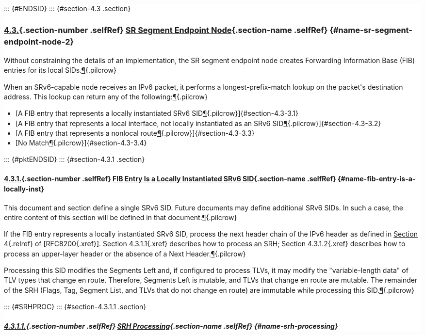 ::: {#ENDSID}
::: {#section-4.3 .section}
### [4.3.](#section-4.3){.section-number .selfRef} [SR Segment Endpoint Node](#name-sr-segment-endpoint-node-2){.section-name .selfRef} {#name-sr-segment-endpoint-node-2}

Without constraining the details of an implementation, the SR segment
endpoint node creates Forwarding Information Base (FIB) entries for its
local SIDs.[¶](#section-4.3-1){.pilcrow}

When an SRv6-capable node receives an IPv6 packet, it performs a
longest-prefix-match lookup on the packet\'s destination address. This
lookup can return any of the following:[¶](#section-4.3-2){.pilcrow}

-   [A FIB entry that represents a locally instantiated SRv6
    SID[¶](#section-4.3-3.1){.pilcrow}]{#section-4.3-3.1}
-   [A FIB entry that represents a local interface, not locally
    instantiated as an SRv6
    SID[¶](#section-4.3-3.2){.pilcrow}]{#section-4.3-3.2}
-   [A FIB entry that represents a nonlocal
    route[¶](#section-4.3-3.3){.pilcrow}]{#section-4.3-3.3}
-   [No Match[¶](#section-4.3-3.4){.pilcrow}]{#section-4.3-3.4}

::: {#pktENDSID}
::: {#section-4.3.1 .section}
#### [4.3.1.](#section-4.3.1){.section-number .selfRef} [FIB Entry Is a Locally Instantiated SRv6 SID](#name-fib-entry-is-a-locally-inst){.section-name .selfRef} {#name-fib-entry-is-a-locally-inst}

This document and section define a single SRv6 SID. Future documents may
define additional SRv6 SIDs. In such a case, the entire content of this
section will be defined in that document.[¶](#section-4.3.1-1){.pilcrow}

If the FIB entry represents a locally instantiated SRv6 SID, process the
next header chain of the IPv6 header as defined in [Section
4](https://www.rfc-editor.org/rfc/rfc8200#section-4){.relref} of
\[[RFC8200](#RFC8200){.xref}\]. [Section 4.3.1.1](#SRHPROC){.xref}
describes how to process an SRH; [Section 4.3.1.2](#UPPERHEADER){.xref}
describes how to process an upper-layer header or the absence of a Next
Header.[¶](#section-4.3.1-2){.pilcrow}

Processing this SID modifies the Segments Left and, if configured to
process TLVs, it may modify the \"variable-length data\" of TLV types
that change en route. Therefore, Segments Left is mutable, and TLVs that
change en route are mutable. The remainder of the SRH (Flags, Tag,
Segment List, and TLVs that do not change en route) are immutable while
processing this SID.[¶](#section-4.3.1-3){.pilcrow}

::: {#SRHPROC}
::: {#section-4.3.1.1 .section}
##### [4.3.1.1.](#section-4.3.1.1){.section-number .selfRef} [SRH Processing](#name-srh-processing){.section-name .selfRef} {#name-srh-processing}
